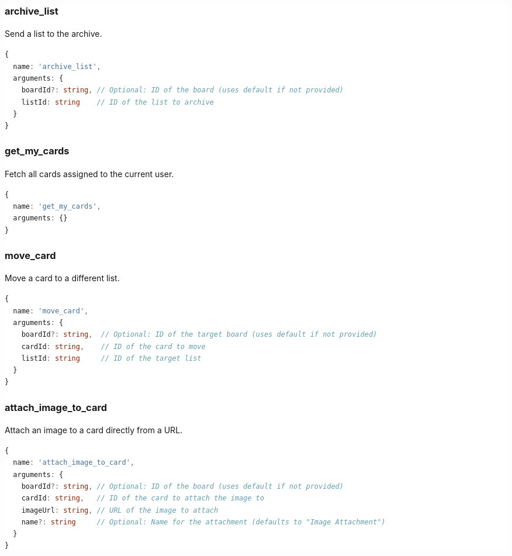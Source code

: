 ### archive_list

Send a list to the archive.

```typescript
{
  name: 'archive_list',
  arguments: {
    boardId?: string, // Optional: ID of the board (uses default if not provided)
    listId: string    // ID of the list to archive
  }
}
```

### get_my_cards

Fetch all cards assigned to the current user.

```typescript
{
  name: 'get_my_cards',
  arguments: {}
}
```

### move_card

Move a card to a different list.

```typescript
{
  name: 'move_card',
  arguments: {
    boardId?: string,  // Optional: ID of the target board (uses default if not provided)
    cardId: string,    // ID of the card to move
    listId: string     // ID of the target list
  }
}
```

### attach_image_to_card

Attach an image to a card directly from a URL.

```typescript
{
  name: 'attach_image_to_card',
  arguments: {
    boardId?: string, // Optional: ID of the board (uses default if not provided)
    cardId: string,   // ID of the card to attach the image to
    imageUrl: string, // URL of the image to attach
    name?: string     // Optional: Name for the attachment (defaults to "Image Attachment")
  }
}
```
